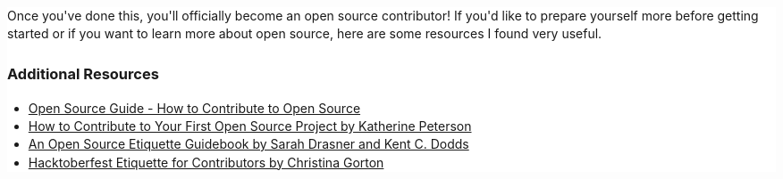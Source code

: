 Once you've done this, you'll officially become an open source contributor! If
you'd like to prepare yourself more before getting started or if you want to
learn more about open source, here are some resources I found very useful.

### Additional Resources

- [Open Source Guide - How to Contribute to Open Source](https://opensource.guide/how-to-contribute/)
- [How to Contribute to Your First Open Source Project by Katherine Peterson](https://blog.katherinempeterson.com/how-to-contribute-to-your-first-open-source-project)
- [An Open Source Etiquette Guidebook by Sarah Drasner and Kent C. Dodds](https://css-tricks.com/open-source-etiquette-guidebook/)
- [Hacktoberfest Etiquette for Contributors by Christina Gorton](https://dev.to/devteam/hacktoberfest-etiquette-for-contributors-ec6)
